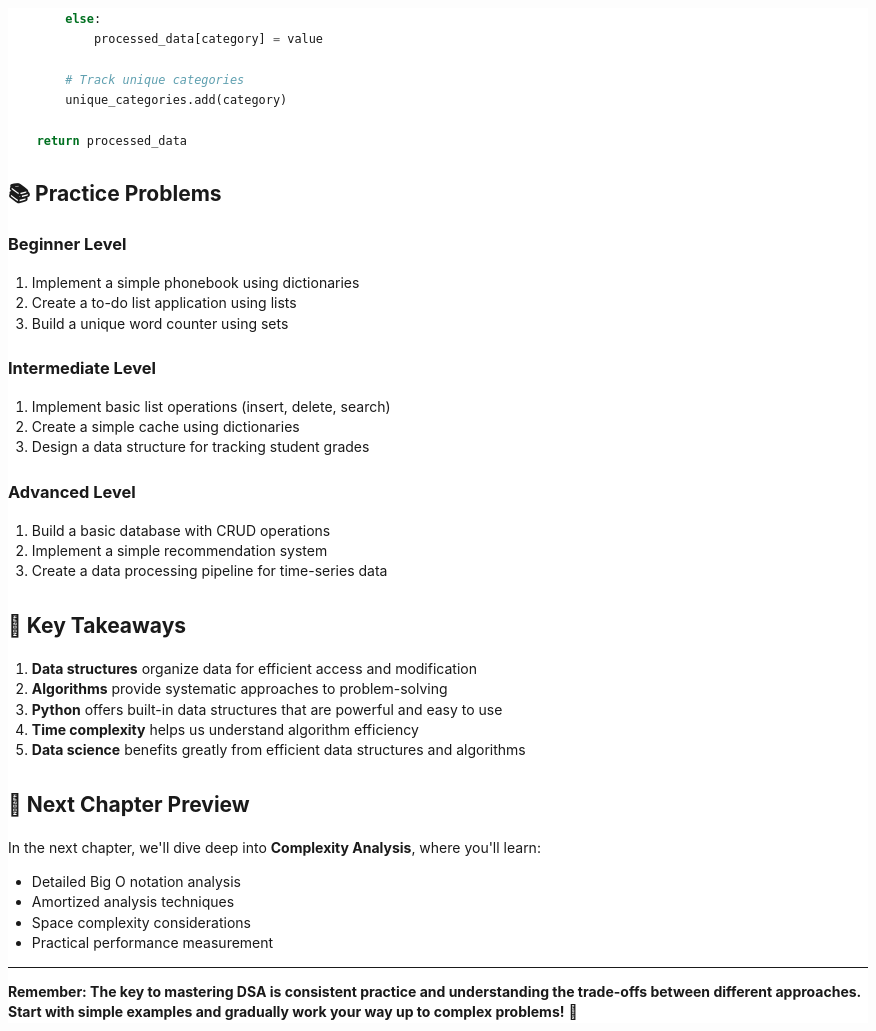 ```python
        else:
            processed_data[category] = value
        
        # Track unique categories
        unique_categories.add(category)
    
    return processed_data
```

## 📚 Practice Problems

### Beginner Level
1. Implement a simple phonebook using dictionaries
2. Create a to-do list application using lists
3. Build a unique word counter using sets

### Intermediate Level
1. Implement basic list operations (insert, delete, search)
2. Create a simple cache using dictionaries
3. Design a data structure for tracking student grades

### Advanced Level
1. Build a basic database with CRUD operations
2. Implement a simple recommendation system
3. Create a data processing pipeline for time-series data

## 🎯 Key Takeaways

1. **Data structures** organize data for efficient access and modification
2. **Algorithms** provide systematic approaches to problem-solving
3. **Python** offers built-in data structures that are powerful and easy to use
4. **Time complexity** helps us understand algorithm efficiency
5. **Data science** benefits greatly from efficient data structures and algorithms

## 📖 Next Chapter Preview

In the next chapter, we'll dive deep into **Complexity Analysis**, where you'll learn:
- Detailed Big O notation analysis
- Amortized analysis techniques
- Space complexity considerations
- Practical performance measurement

---

**Remember: The key to mastering DSA is consistent practice and understanding the trade-offs between different approaches. Start with simple examples and gradually work your way up to complex problems!** 🚀